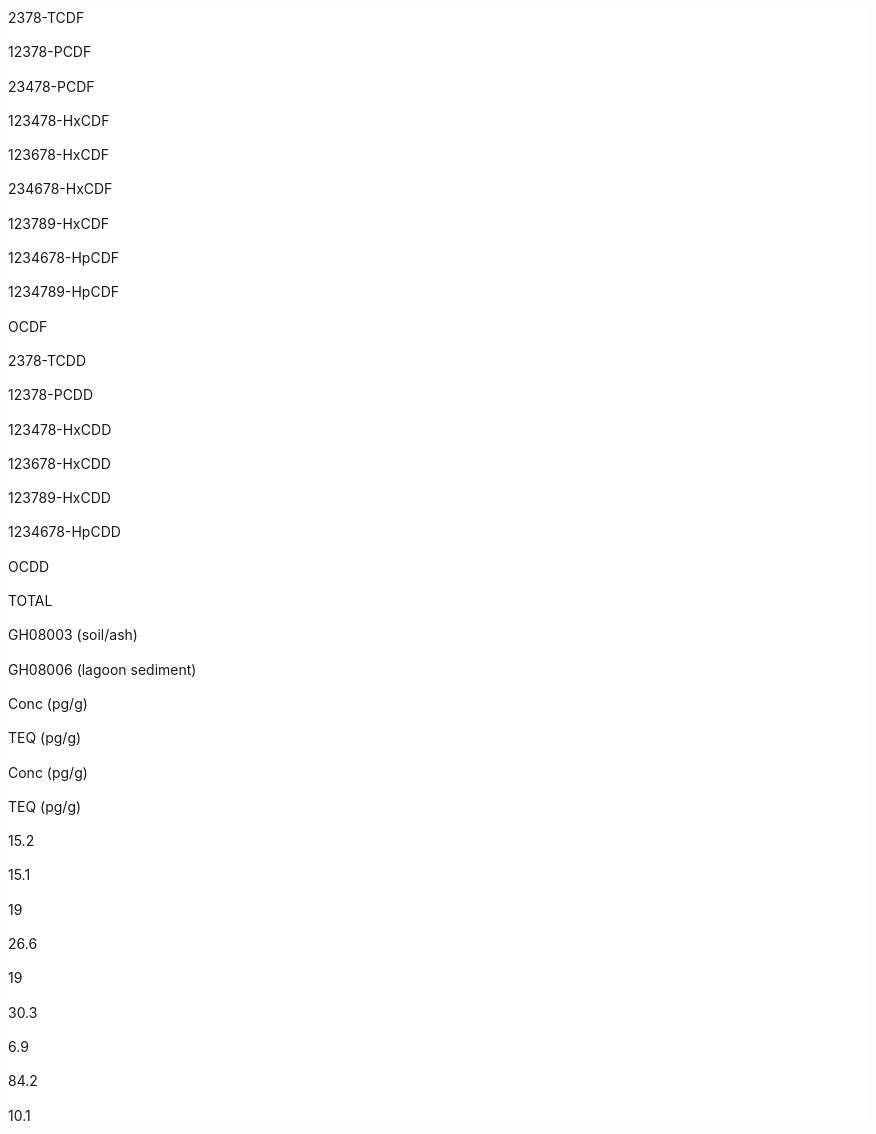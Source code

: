 2378-TCDF

12378-PCDF

23478-PCDF

123478-HxCDF

123678-HxCDF

234678-HxCDF

123789-HxCDF

1234678-HpCDF

1234789-HpCDF

OCDF

2378-TCDD

12378-PCDD

123478-HxCDD

123678-HxCDD

123789-HxCDD

1234678-HpCDD

OCDD

TOTAL

GH08003 (soil/ash)

GH08006 (lagoon sediment)

Conc (pg/g)

TEQ (pg/g)

Conc (pg/g)

TEQ (pg/g)

15.2

15.1

19

26.6

19

30.3

6.9

84.2

10.1
